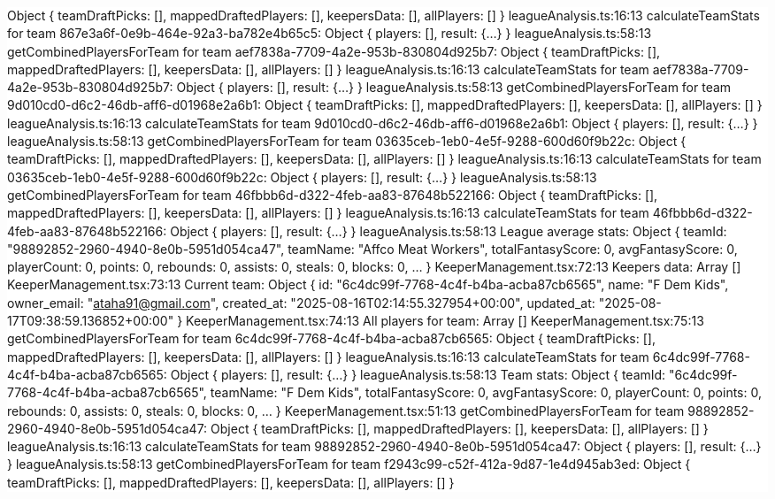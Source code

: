 Object { teamDraftPicks: [], mappedDraftedPlayers: [], keepersData: [], allPlayers: [] }
leagueAnalysis.ts:16:13
calculateTeamStats for team 867e3a6f-0e9b-464e-92a3-ba782e4b65c5: 
Object { players: [], result: {…} }
leagueAnalysis.ts:58:13
getCombinedPlayersForTeam for team aef7838a-7709-4a2e-953b-830804d925b7: 
Object { teamDraftPicks: [], mappedDraftedPlayers: [], keepersData: [], allPlayers: [] }
leagueAnalysis.ts:16:13
calculateTeamStats for team aef7838a-7709-4a2e-953b-830804d925b7: 
Object { players: [], result: {…} }
leagueAnalysis.ts:58:13
getCombinedPlayersForTeam for team 9d010cd0-d6c2-46db-aff6-d01968e2a6b1: 
Object { teamDraftPicks: [], mappedDraftedPlayers: [], keepersData: [], allPlayers: [] }
leagueAnalysis.ts:16:13
calculateTeamStats for team 9d010cd0-d6c2-46db-aff6-d01968e2a6b1: 
Object { players: [], result: {…} }
leagueAnalysis.ts:58:13
getCombinedPlayersForTeam for team 03635ceb-1eb0-4e5f-9288-600d60f9b22c: 
Object { teamDraftPicks: [], mappedDraftedPlayers: [], keepersData: [], allPlayers: [] }
leagueAnalysis.ts:16:13
calculateTeamStats for team 03635ceb-1eb0-4e5f-9288-600d60f9b22c: 
Object { players: [], result: {…} }
leagueAnalysis.ts:58:13
getCombinedPlayersForTeam for team 46fbbb6d-d322-4feb-aa83-87648b522166: 
Object { teamDraftPicks: [], mappedDraftedPlayers: [], keepersData: [], allPlayers: [] }
leagueAnalysis.ts:16:13
calculateTeamStats for team 46fbbb6d-d322-4feb-aa83-87648b522166: 
Object { players: [], result: {…} }
leagueAnalysis.ts:58:13
League average stats: 
Object { teamId: "98892852-2960-4940-8e0b-5951d054ca47", teamName: "Affco Meat Workers", totalFantasyScore: 0, avgFantasyScore: 0, playerCount: 0, points: 0, rebounds: 0, assists: 0, steals: 0, blocks: 0, … }
KeeperManagement.tsx:72:13
Keepers data: 
Array []
KeeperManagement.tsx:73:13
Current team: 
Object { id: "6c4dc99f-7768-4c4f-b4ba-acba87cb6565", name: "F Dem Kids", owner_email: "ataha91@gmail.com", created_at: "2025-08-16T02:14:55.327954+00:00", updated_at: "2025-08-17T09:38:59.136852+00:00" }
KeeperManagement.tsx:74:13
All players for team: 
Array []
KeeperManagement.tsx:75:13
getCombinedPlayersForTeam for team 6c4dc99f-7768-4c4f-b4ba-acba87cb6565: 
Object { teamDraftPicks: [], mappedDraftedPlayers: [], keepersData: [], allPlayers: [] }
leagueAnalysis.ts:16:13
calculateTeamStats for team 6c4dc99f-7768-4c4f-b4ba-acba87cb6565: 
Object { players: [], result: {…} }
leagueAnalysis.ts:58:13
Team stats: 
Object { teamId: "6c4dc99f-7768-4c4f-b4ba-acba87cb6565", teamName: "F Dem Kids", totalFantasyScore: 0, avgFantasyScore: 0, playerCount: 0, points: 0, rebounds: 0, assists: 0, steals: 0, blocks: 0, … }
KeeperManagement.tsx:51:13
getCombinedPlayersForTeam for team 98892852-2960-4940-8e0b-5951d054ca47: 
Object { teamDraftPicks: [], mappedDraftedPlayers: [], keepersData: [], allPlayers: [] }
leagueAnalysis.ts:16:13
calculateTeamStats for team 98892852-2960-4940-8e0b-5951d054ca47: 
Object { players: [], result: {…} }
leagueAnalysis.ts:58:13
getCombinedPlayersForTeam for team f2943c99-c52f-412a-9d87-1e4d945ab3ed: 
Object { teamDraftPicks: [], mappedDraftedPlayers: [], keepersData: [], allPlayers: [] }